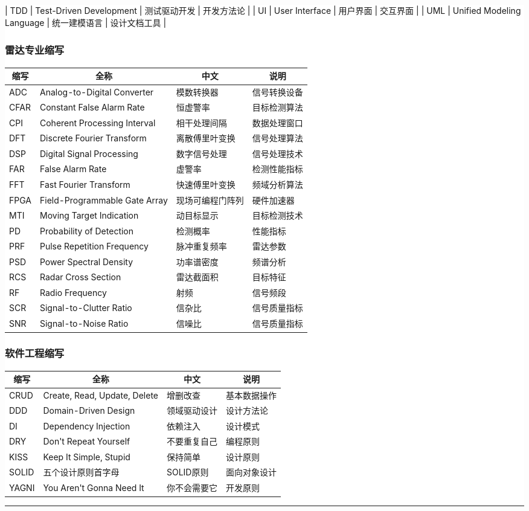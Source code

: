 | TDD   | Test-Driven Development                | 测试驱动开发     | 开发方法论       |
| UI    | User Interface                         | 用户界面         | 交互界面         |
| UML   | Unified Modeling Language              | 统一建模语言     | 设计文档工具     |

### 雷达专业缩写

| 缩写 | 全称                          | 中文             | 说明         |
| ---- | ----------------------------- | ---------------- | ------------ |
| ADC  | Analog-to-Digital Converter   | 模数转换器       | 信号转换设备 |
| CFAR | Constant False Alarm Rate     | 恒虚警率         | 目标检测算法 |
| CPI  | Coherent Processing Interval  | 相干处理间隔     | 数据处理窗口 |
| DFT  | Discrete Fourier Transform    | 离散傅里叶变换   | 信号处理算法 |
| DSP  | Digital Signal Processing     | 数字信号处理     | 信号处理技术 |
| FAR  | False Alarm Rate              | 虚警率           | 检测性能指标 |
| FFT  | Fast Fourier Transform        | 快速傅里叶变换   | 频域分析算法 |
| FPGA | Field-Programmable Gate Array | 现场可编程门阵列 | 硬件加速器   |
| MTI  | Moving Target Indication      | 动目标显示       | 目标检测技术 |
| PD   | Probability of Detection      | 检测概率         | 性能指标     |
| PRF  | Pulse Repetition Frequency    | 脉冲重复频率     | 雷达参数     |
| PSD  | Power Spectral Density        | 功率谱密度       | 频谱分析     |
| RCS  | Radar Cross Section           | 雷达截面积       | 目标特征     |
| RF   | Radio Frequency               | 射频             | 信号频段     |
| SCR  | Signal-to-Clutter Ratio       | 信杂比           | 信号质量指标 |
| SNR  | Signal-to-Noise Ratio         | 信噪比           | 信号质量指标 |

### 软件工程缩写

| 缩写  | 全称                         | 中文         | 说明         |
| ----- | ---------------------------- | ------------ | ------------ |
| CRUD  | Create, Read, Update, Delete | 增删改查     | 基本数据操作 |
| DDD   | Domain-Driven Design         | 领域驱动设计 | 设计方法论   |
| DI    | Dependency Injection         | 依赖注入     | 设计模式     |
| DRY   | Don't Repeat Yourself        | 不要重复自己 | 编程原则     |
| KISS  | Keep It Simple, Stupid       | 保持简单     | 设计原则     |
| SOLID | 五个设计原则首字母           | SOLID原则    | 面向对象设计 |
| YAGNI | You Aren't Gonna Need It     | 你不会需要它 | 开发原则     |

---
